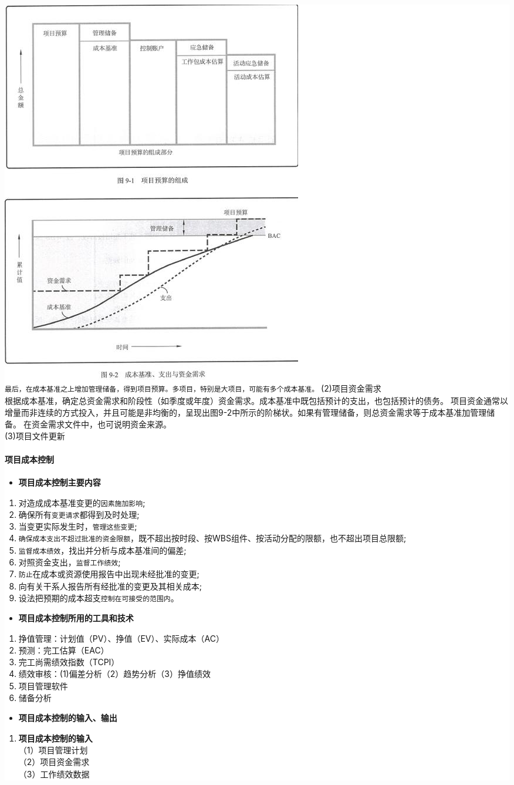 ![image](/img/PMP/20240405202234.png)    
`最后，在成本基准之上增加管理储备，得到项目预算。多项目，特别是大项目，可能有多个成本基准。`
(2)项目资金需求    
根据成本基准，确定总资金需求和阶段性（如季度或年度）资金需求。成本基准中既包括预计的支出，也包括预计的债务。
项目资金通常以增量而非连续的方式投入，并且可能是非均衡的，呈现出图9-2中所示的阶梯状。如果有管理储备，则总资金需求等于成本基准加管理储备。
在资金需求文件中，也可说明资金来源。         
(3)项目文件更新           

#### 项目成本控制
- **项目成本控制主要内容**      
1. 对造成成本基准变更的`因素施加影响`;      
2. 确保所有`变更请求`都得到及时处理;      
3. 当变更实际发生时，`管理这些变更`;      
4. `确保成本支出不超过批准的资金限额`，既不超出按时段、按WBS组件、按活动分配的限额，也不超出项目总限额;      
5. `监督成本绩效`，找出并分析与成本基准间的偏差;      
6. 对照资金支出，`监督工作绩效`;      
7. `防止`在成本或资源使用报告中出现未经批准的变更;      
8. 向有关干系人报告所有经批准的变更及其相关成本;      
9. 设法把预期的成本超支`控制在可接受的范围内`。      
- **项目成本控制所用的工具和技术**     
1. 挣值管理：计划值（PV）、挣值（EV）、实际成本（AC）      
2. 预测：完工估算（EAC）      
3. 完工尚需绩效指数（TCPI）      
4. 绩效审核：(1)偏差分析（2）趋势分析（3）挣值绩效      
5. 项目管理软件      
6. 储备分析      
- **项目成本控制的输入、输出**     
1. **项目成本控制的输入**       
（1）项目管理计划       
（2）项目资金需求       
（3）工作绩效数据       